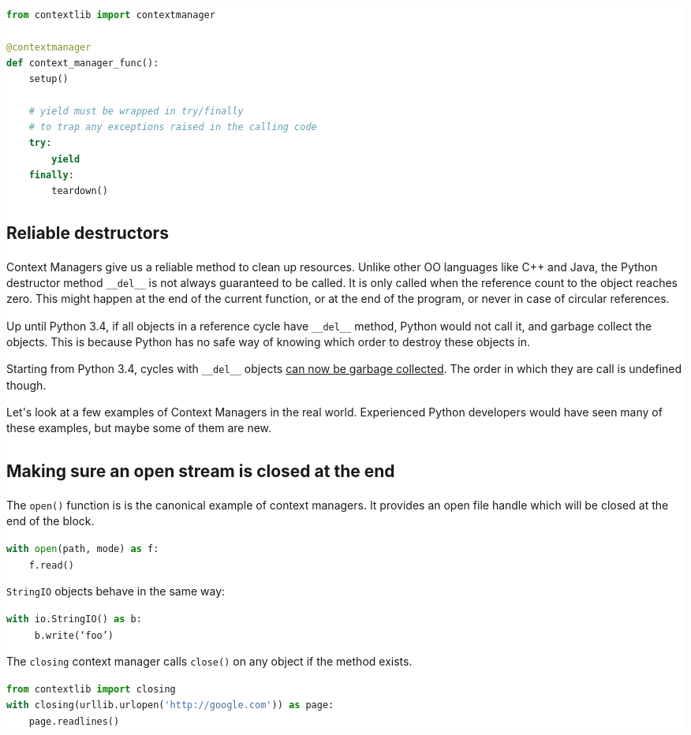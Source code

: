 ~~~python
from contextlib import contextmanager

@contextmanager
def context_manager_func():
    setup()

    # yield must be wrapped in try/finally
    # to trap any exceptions raised in the calling code
    try:
        yield
    finally:
        teardown()
~~~

## Reliable destructors

Context Managers give us a reliable method to clean up resources. Unlike other OO languages like C++ and Java, the Python destructor method `__del__` is not always guaranteed to be called. It is only called when the reference count to the object reaches zero. This might happen at the end of the current function, or at the end of the program, or never in case of circular references.

Up until Python 3.4, if all objects in a reference cycle have `__del__` method, Python would not call it, and garbage collect the objects. This is because Python has no safe way of knowing which order to destroy these objects in.

Starting from Python 3.4, cycles with `__del__` objects [can now be garbage collected](https://www.python.org/dev/peps/pep-0442/). The order in which they are call is undefined though.


Let's look at a few examples of Context Managers in the real world. Experienced Python developers would have seen many of these examples, but maybe some of them are new.


## Making sure an open stream is closed at the end
The `open()` function is is the canonical example of context managers. It provides an open file handle which will be closed at the end of the block.

~~~python
with open(path, mode) as f:
    f.read()
~~~

`StringIO` objects behave in the same way:

~~~python
with io.StringIO() as b:
     b.write(‘foo’)
~~~

The `closing` context manager calls `close()` on any object if the method exists.

~~~python
from contextlib import closing
with closing(urllib.urlopen('http://google.com')) as page:
    page.readlines()
~~~
